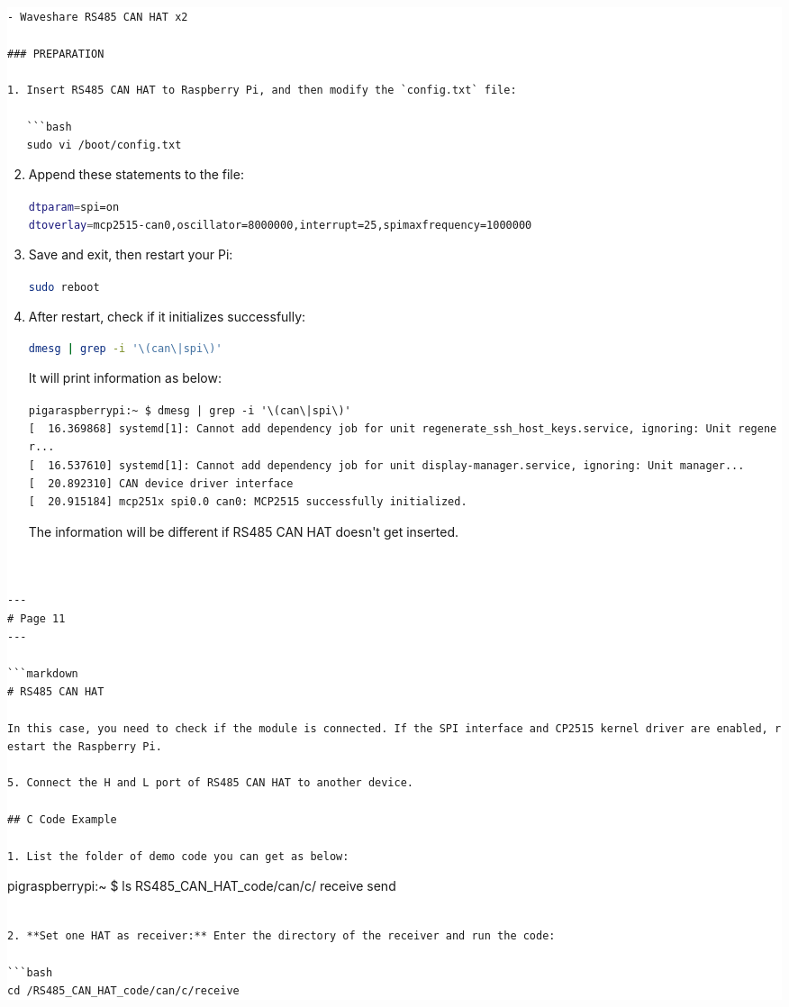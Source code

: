 ```
- Waveshare RS485 CAN HAT x2

### PREPARATION

1. Insert RS485 CAN HAT to Raspberry Pi, and then modify the `config.txt` file:

   ```bash
   sudo vi /boot/config.txt
   ```

2. Append these statements to the file:

   ```bash
   dtparam=spi=on
   dtoverlay=mcp2515-can0,oscillator=8000000,interrupt=25,spimaxfrequency=1000000
   ```

3. Save and exit, then restart your Pi:

   ```bash
   sudo reboot
   ```

4. After restart, check if it initializes successfully:

   ```bash
   dmesg | grep -i '\(can\|spi\)'
   ```

   It will print information as below:

   ```
   pigaraspberrypi:~ $ dmesg | grep -i '\(can\|spi\)'
   [  16.369868] systemd[1]: Cannot add dependency job for unit regenerate_ssh_host_keys.service, ignoring: Unit regener...
   [  16.537610] systemd[1]: Cannot add dependency job for unit display-manager.service, ignoring: Unit manager...
   [  20.892310] CAN device driver interface
   [  20.915184] mcp251x spi0.0 can0: MCP2515 successfully initialized.
   ```

   The information will be different if RS485 CAN HAT doesn't get inserted.
```


---
# Page 11
---

```markdown
# RS485 CAN HAT

In this case, you need to check if the module is connected. If the SPI interface and CP2515 kernel driver are enabled, restart the Raspberry Pi.

5. Connect the H and L port of RS485 CAN HAT to another device.

## C Code Example

1. List the folder of demo code you can get as below:

   ```
   pigraspberrypi:~ $ ls RS485_CAN_HAT_code/can/c/
   receive  send
   ```

2. **Set one HAT as receiver:** Enter the directory of the receiver and run the code:

   ```bash
   cd /RS485_CAN_HAT_code/can/c/receive
   ```